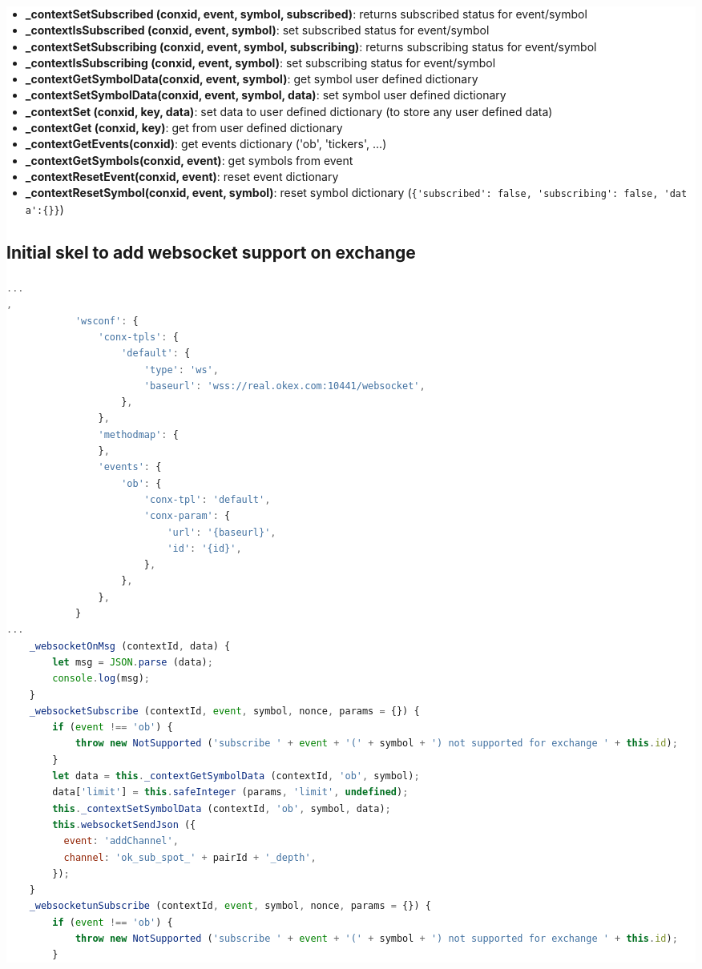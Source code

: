- **_contextSetSubscribed (conxid, event, symbol, subscribed)**: returns subscribed status for event/symbol
- **_contextIsSubscribed (conxid, event, symbol)**: set subscribed status for event/symbol
- **_contextSetSubscribing (conxid, event, symbol, subscribing)**: returns subscribing status for event/symbol
- **_contextIsSubscribing (conxid, event, symbol)**: set subscribing status for event/symbol
- **_contextGetSymbolData(conxid, event, symbol)**: get symbol user defined dictionary
- **_contextSetSymbolData(conxid, event, symbol, data)**: set symbol user defined dictionary
- **_contextSet (conxid, key, data)**: set data to user defined dictionary (to store any user defined data)
- **_contextGet (conxid, key)**: get from user defined dictionary
- **_contextGetEvents(conxid)**: get events dictionary ('ob', 'tickers', ...)
- **_contextGetSymbols(conxid, event)**: get symbols from event 
- **_contextResetEvent(conxid, event)**: reset event dictionary
- **_contextResetSymbol(conxid, event, symbol)**: reset symbol dictionary (`{'subscribed': false, 'subscribing': false, 'data':{}}`)

## Initial skel to add websocket support on exchange
```javascript
...
,
            'wsconf': {
                'conx-tpls': {
                    'default': {
                        'type': 'ws',
                        'baseurl': 'wss://real.okex.com:10441/websocket',
                    },
                },
                'methodmap': {
                },
                'events': {
                    'ob': {
                        'conx-tpl': 'default',
                        'conx-param': {
                            'url': '{baseurl}',
                            'id': '{id}',
                        },
                    },
                },
            }
...
    _websocketOnMsg (contextId, data) {
        let msg = JSON.parse (data);
        console.log(msg);
    }
    _websocketSubscribe (contextId, event, symbol, nonce, params = {}) {
        if (event !== 'ob') {
            throw new NotSupported ('subscribe ' + event + '(' + symbol + ') not supported for exchange ' + this.id);
        }
        let data = this._contextGetSymbolData (contextId, 'ob', symbol);
        data['limit'] = this.safeInteger (params, 'limit', undefined);
        this._contextSetSymbolData (contextId, 'ob', symbol, data);
        this.websocketSendJson ({
          event: 'addChannel',
          channel: 'ok_sub_spot_' + pairId + '_depth',
        });
    }
    _websocketunSubscribe (contextId, event, symbol, nonce, params = {}) {
        if (event !== 'ob') {
            throw new NotSupported ('subscribe ' + event + '(' + symbol + ') not supported for exchange ' + this.id);
        }
```